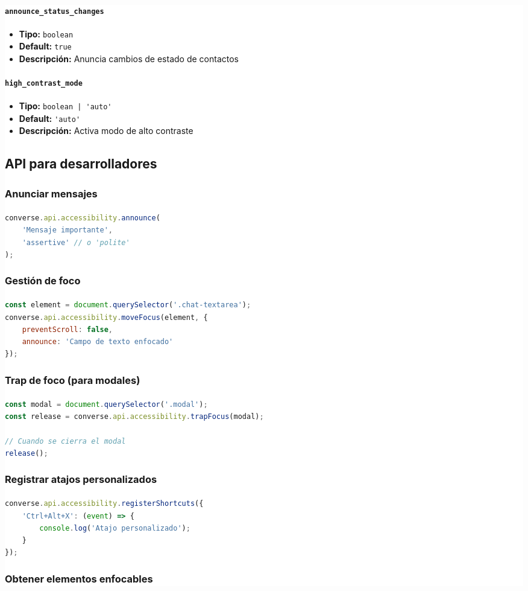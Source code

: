 #### `announce_status_changes`
- **Tipo:** `boolean`
- **Default:** `true`
- **Descripción:** Anuncia cambios de estado de contactos

#### `high_contrast_mode`
- **Tipo:** `boolean | 'auto'`
- **Default:** `'auto'`
- **Descripción:** Activa modo de alto contraste

## API para desarrolladores

### Anunciar mensajes

```javascript
converse.api.accessibility.announce(
    'Mensaje importante',
    'assertive' // o 'polite'
);
```

### Gestión de foco

```javascript
const element = document.querySelector('.chat-textarea');
converse.api.accessibility.moveFocus(element, {
    preventScroll: false,
    announce: 'Campo de texto enfocado'
});
```

### Trap de foco (para modales)

```javascript
const modal = document.querySelector('.modal');
const release = converse.api.accessibility.trapFocus(modal);

// Cuando se cierra el modal
release();
```

### Registrar atajos personalizados

```javascript
converse.api.accessibility.registerShortcuts({
    'Ctrl+Alt+X': (event) => {
        console.log('Atajo personalizado');
    }
});
```

### Obtener elementos enfocables
